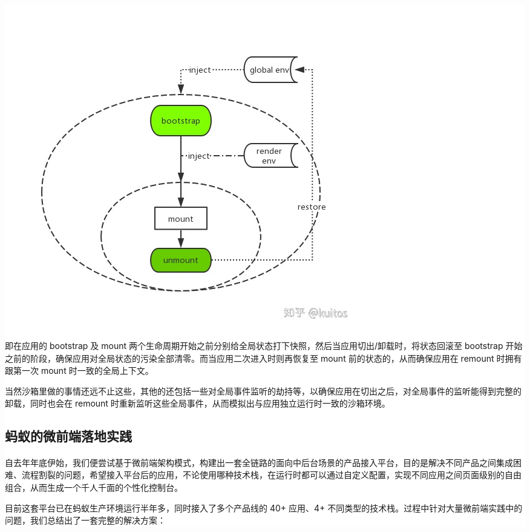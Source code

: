 ![img](微前端解决方案-imgs/v2-b98e3a5036fb61f14262f7984ed22810_720w.jpg)



即在应用的 bootstrap 及 mount 两个生命周期开始之前分别给全局状态打下快照，然后当应用切出/卸载时，将状态回滚至 bootstrap 开始之前的阶段，确保应用对全局状态的污染全部清零。而当应用二次进入时则再恢复至 mount 前的状态的，从而确保应用在 remount 时拥有跟第一次 mount 时一致的全局上下文。

当然沙箱里做的事情还远不止这些，其他的还包括一些对全局事件监听的劫持等，以确保应用在切出之后，对全局事件的监听能得到完整的卸载，同时也会在 remount 时重新监听这些全局事件，从而模拟出与应用独立运行时一致的沙箱环境。

## 蚂蚁的微前端落地实践

自去年年底伊始，我们便尝试基于微前端架构模式，构建出一套全链路的面向中后台场景的产品接入平台，目的是解决不同产品之间集成困难、流程割裂的问题，希望接入平台后的应用，不论使用哪种技术栈，在运行时都可以通过自定义配置，实现不同应用之间页面级别的自由组合，从而生成一个千人千面的个性化控制台。

目前这套平台已在蚂蚁生产环境运行半年多，同时接入了多个产品线的 40+ 应用、4+ 不同类型的技术栈。过程中针对大量微前端实践中的问题，我们总结出了一套完整的解决方案：


